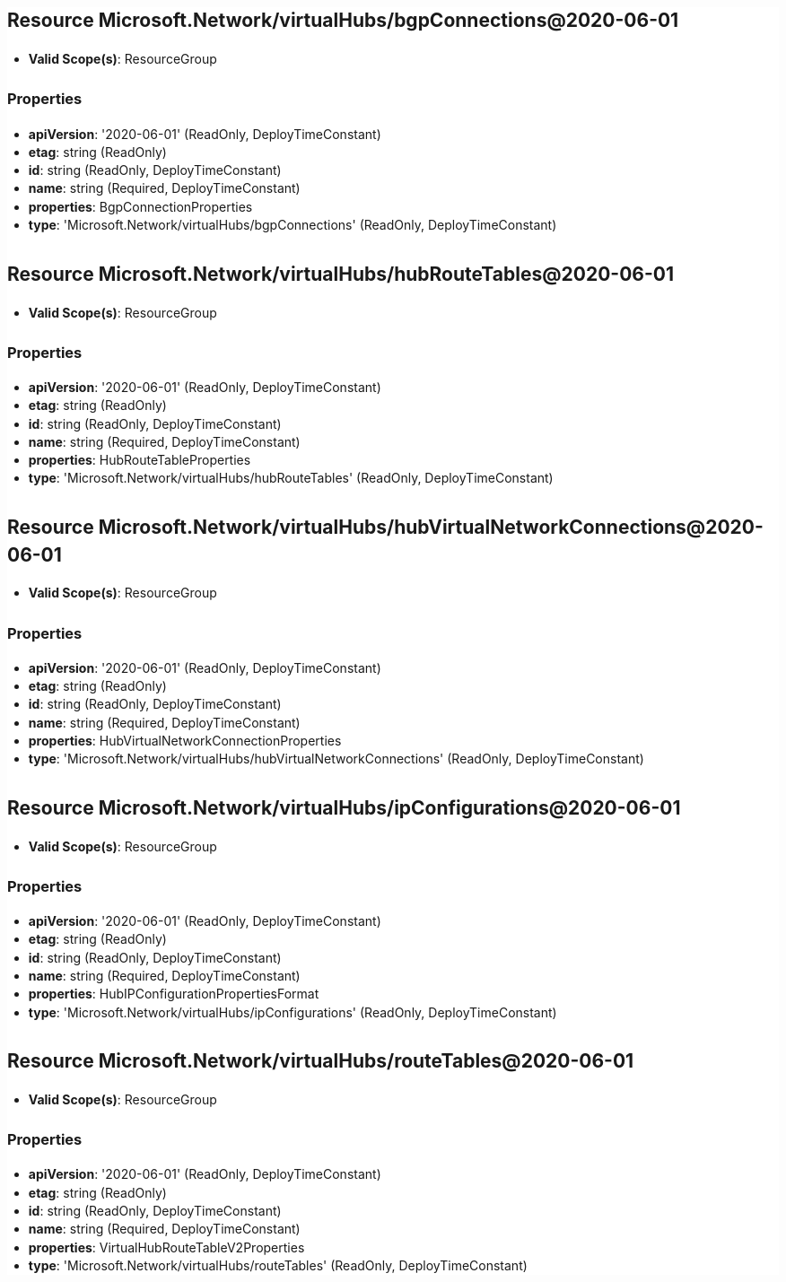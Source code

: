 ## Resource Microsoft.Network/virtualHubs/bgpConnections@2020-06-01
* **Valid Scope(s)**: ResourceGroup
### Properties
* **apiVersion**: '2020-06-01' (ReadOnly, DeployTimeConstant)
* **etag**: string (ReadOnly)
* **id**: string (ReadOnly, DeployTimeConstant)
* **name**: string (Required, DeployTimeConstant)
* **properties**: BgpConnectionProperties
* **type**: 'Microsoft.Network/virtualHubs/bgpConnections' (ReadOnly, DeployTimeConstant)

## Resource Microsoft.Network/virtualHubs/hubRouteTables@2020-06-01
* **Valid Scope(s)**: ResourceGroup
### Properties
* **apiVersion**: '2020-06-01' (ReadOnly, DeployTimeConstant)
* **etag**: string (ReadOnly)
* **id**: string (ReadOnly, DeployTimeConstant)
* **name**: string (Required, DeployTimeConstant)
* **properties**: HubRouteTableProperties
* **type**: 'Microsoft.Network/virtualHubs/hubRouteTables' (ReadOnly, DeployTimeConstant)

## Resource Microsoft.Network/virtualHubs/hubVirtualNetworkConnections@2020-06-01
* **Valid Scope(s)**: ResourceGroup
### Properties
* **apiVersion**: '2020-06-01' (ReadOnly, DeployTimeConstant)
* **etag**: string (ReadOnly)
* **id**: string (ReadOnly, DeployTimeConstant)
* **name**: string (Required, DeployTimeConstant)
* **properties**: HubVirtualNetworkConnectionProperties
* **type**: 'Microsoft.Network/virtualHubs/hubVirtualNetworkConnections' (ReadOnly, DeployTimeConstant)

## Resource Microsoft.Network/virtualHubs/ipConfigurations@2020-06-01
* **Valid Scope(s)**: ResourceGroup
### Properties
* **apiVersion**: '2020-06-01' (ReadOnly, DeployTimeConstant)
* **etag**: string (ReadOnly)
* **id**: string (ReadOnly, DeployTimeConstant)
* **name**: string (Required, DeployTimeConstant)
* **properties**: HubIPConfigurationPropertiesFormat
* **type**: 'Microsoft.Network/virtualHubs/ipConfigurations' (ReadOnly, DeployTimeConstant)

## Resource Microsoft.Network/virtualHubs/routeTables@2020-06-01
* **Valid Scope(s)**: ResourceGroup
### Properties
* **apiVersion**: '2020-06-01' (ReadOnly, DeployTimeConstant)
* **etag**: string (ReadOnly)
* **id**: string (ReadOnly, DeployTimeConstant)
* **name**: string (Required, DeployTimeConstant)
* **properties**: VirtualHubRouteTableV2Properties
* **type**: 'Microsoft.Network/virtualHubs/routeTables' (ReadOnly, DeployTimeConstant)
